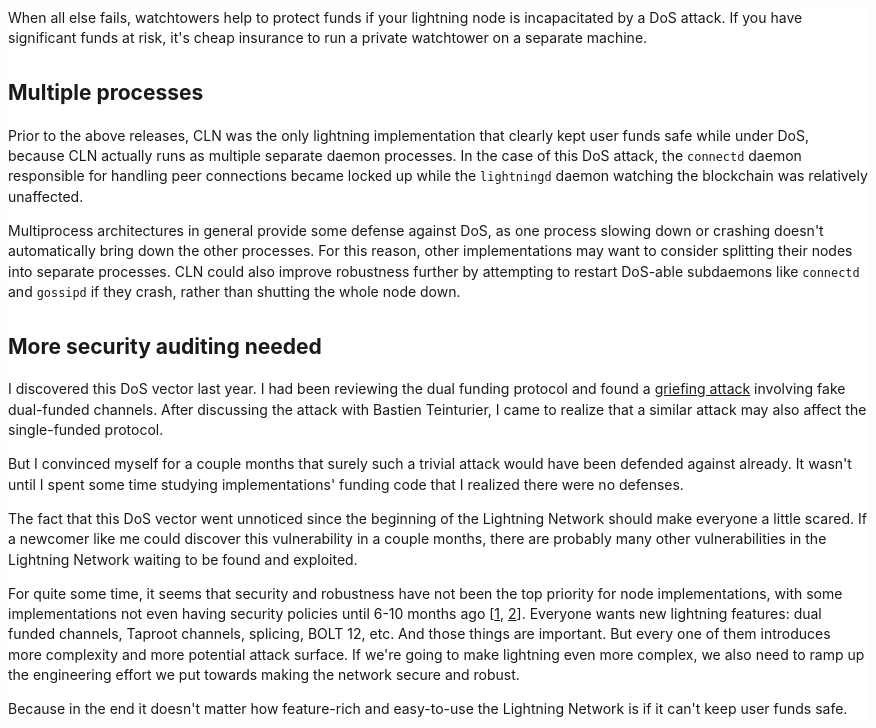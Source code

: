 When all else fails, watchtowers help to protect funds if your lightning node is
incapacitated by a DoS attack.  If you have significant funds at risk, it's
cheap insurance to run a private watchtower on a separate machine.

## Multiple processes

Prior to the above releases, CLN was the only lightning implementation that
clearly kept user funds safe while
under DoS, because CLN actually runs as multiple separate daemon processes. In
the case of this DoS attack, the `connectd` daemon responsible for handling
peer connections became locked up while the `lightningd` daemon watching the
blockchain was relatively unaffected.

Multiprocess architectures in general provide some defense against DoS, as
one process slowing down or crashing doesn't automatically bring down the other
processes.  For this reason, other implementations may want to consider
splitting their nodes into separate processes.  CLN could also improve
robustness further by attempting to restart DoS-able subdaemons like `connectd`
and `gossipd` if they crash, rather than shutting the whole node down.

## More security auditing needed

I discovered this DoS vector last year.  I had been reviewing the dual funding
protocol and found a [griefing
attack](https://github.com/lightning/bolts/pull/851#discussion_r997537630)
involving fake dual-funded channels. After discussing the attack with Bastien
Teinturier, I came to realize that a similar attack may also affect the
single-funded protocol.

But I convinced myself for a couple months that surely such a trivial attack
would have been defended against already.  It wasn't until I spent some time
studying implementations' funding code that I realized there were no defenses.

The fact that this DoS vector went unnoticed since the beginning of the
Lightning Network should make everyone a little scared. If a newcomer like me
could discover this vulnerability in a couple months, there are probably many
other vulnerabilities in the Lightning Network waiting to be found and
exploited.

For quite some time, it seems that security and robustness have not been the
top priority for node implementations, with some implementations not even
having security policies until 6-10 months ago 
[[1](https://github.com/lightningnetwork/lnd/commit/609cc8b883c7e6186e447e8d7e6349688d78d4fd),
[2](https://github.com/ElementsProject/lightning/commit/e29fd2a8e26d655a7fb0f8b1c18092c2cdd787da)].
Everyone wants new lightning
features: dual funded channels, Taproot channels, splicing, BOLT 12, etc.
And those things are important.  But every one of them introduces more
complexity and more potential attack surface.  If we're going to make lightning
even more complex, we also need to ramp up the engineering effort we put towards
making the network secure and robust.

Because in the end it doesn't matter how feature-rich and easy-to-use the
Lightning Network is if it can't keep user funds safe.
